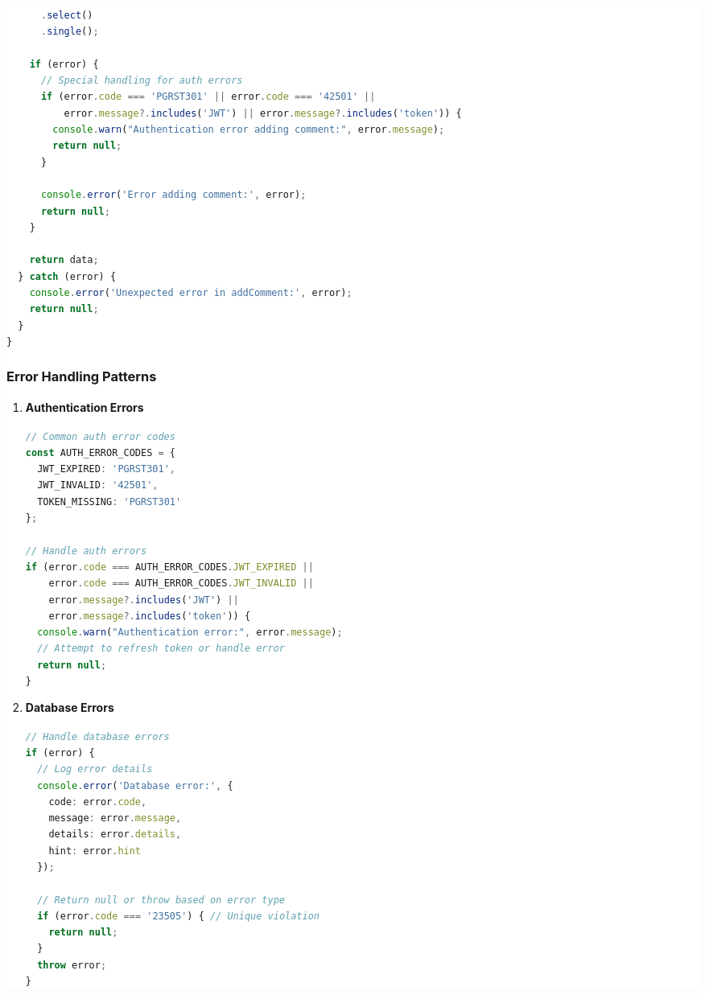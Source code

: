    ```typescript
         .select()
         .single();

       if (error) {
         // Special handling for auth errors
         if (error.code === 'PGRST301' || error.code === '42501' || 
             error.message?.includes('JWT') || error.message?.includes('token')) {
           console.warn("Authentication error adding comment:", error.message);
           return null;
         }
         
         console.error('Error adding comment:', error);
         return null;
       }

       return data;
     } catch (error) {
       console.error('Unexpected error in addComment:', error);
       return null;
     }
   }
   ```

### Error Handling Patterns

1. **Authentication Errors**
   ```typescript
   // Common auth error codes
   const AUTH_ERROR_CODES = {
     JWT_EXPIRED: 'PGRST301',
     JWT_INVALID: '42501',
     TOKEN_MISSING: 'PGRST301'
   };

   // Handle auth errors
   if (error.code === AUTH_ERROR_CODES.JWT_EXPIRED || 
       error.code === AUTH_ERROR_CODES.JWT_INVALID ||
       error.message?.includes('JWT') || 
       error.message?.includes('token')) {
     console.warn("Authentication error:", error.message);
     // Attempt to refresh token or handle error
     return null;
   }
   ```

2. **Database Errors**
   ```typescript
   // Handle database errors
   if (error) {
     // Log error details
     console.error('Database error:', {
       code: error.code,
       message: error.message,
       details: error.details,
       hint: error.hint
     });

     // Return null or throw based on error type
     if (error.code === '23505') { // Unique violation
       return null;
     }
     throw error;
   }
   ```
